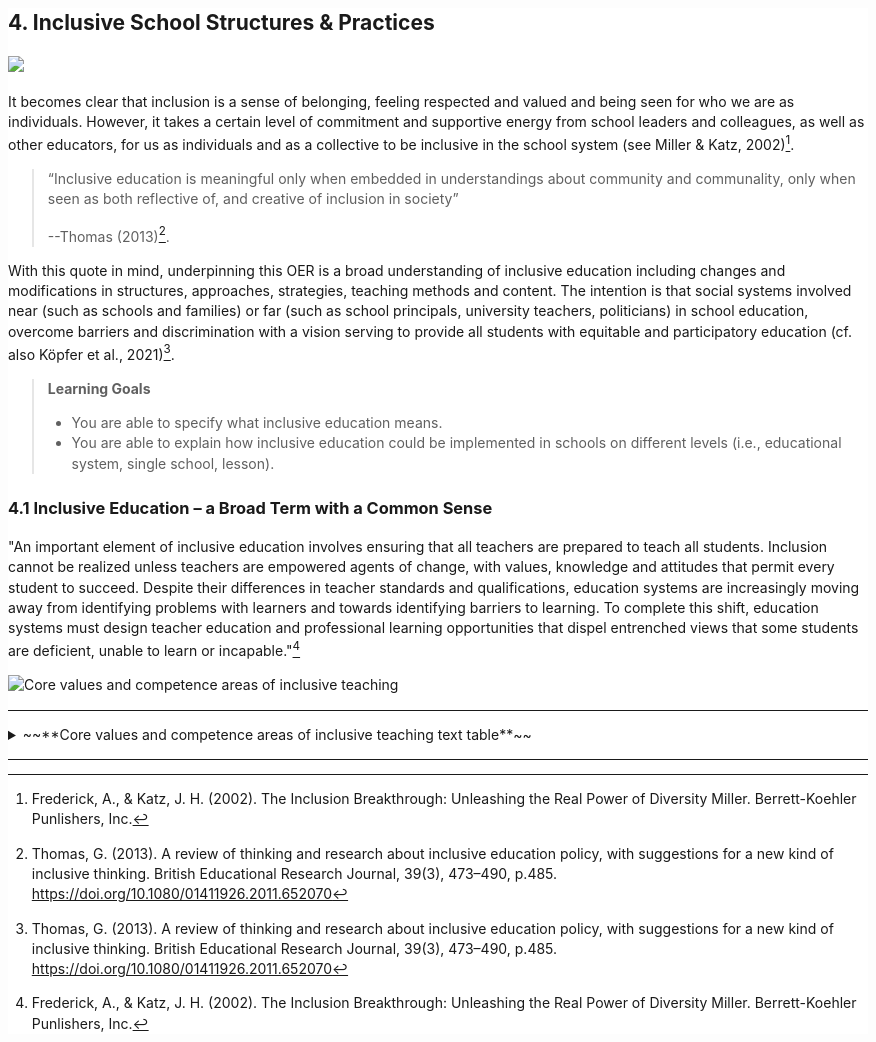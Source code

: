 ## 4. Inclusive School Structures & Practices

![](https://euniwell.de.cool/wp-content/uploads/liascript/images/school.png)

It becomes clear that inclusion is a sense of belonging, feeling respected and valued and being seen for who we are as individuals. However, it takes a certain level of commitment and supportive energy from school leaders and colleagues, as well as other educators, for us as individuals and as a collective to be inclusive in the school system (see Miller & Katz, 2002)[^1].

> “Inclusive education is meaningful only when embedded in understandings about 
> community and communality, only when seen as both reflective of, and creative of
> inclusion in society”
>
> --Thomas (2013)[^2]. 

With this quote in mind, underpinning this OER is a broad understanding of inclusive education including changes and modifications in structures, approaches, strategies, teaching methods and content. The intention is that social systems involved near (such as schools and families) or far (such as school principals, university teachers, politicians) in school education, overcome barriers and discrimination with a vision serving to provide all students with equitable and participatory education (cf. also Köpfer et al., 2021)[^2].

> __Learning Goals__
> 
> * You are able to specify what inclusive education means.
> * You are able to explain how inclusive education could be implemented in schools on different levels (i.e., educational system, single school, lesson).


[^1]: Frederick, A., & Katz, J. H. (2002). The Inclusion Breakthrough: Unleashing the Real Power of Diversity Miller. Berrett-Koehler Punlishers, Inc.

[^2]: Thomas, G. (2013). A review of thinking and research about inclusive education policy, with suggestions for a new kind of inclusive thinking. British Educational Research Journal, 39(3), 473–490, p.485. https://doi.org/10.1080/01411926.2011.652070

[^3]: Köpfer, A., Powell, J. J. W., & Zahnd, R. (2021). Handbuch Inklusion international / International Handbook of Inclusive Education (A. Köpfer, J. J. W. Powell, & R. Zahnd, Eds.). Verlag Barbara Budrich. https://library.oapen.org/handle/20.500.12657/46311



### 4.1 Inclusive Education – a Broad Term with a Common Sense

"An important element of inclusive education involves ensuring that all teachers are prepared to teach 
all students. Inclusion cannot be realized unless teachers are empowered agents of change, with values, 
knowledge and attitudes that permit every student to succeed. Despite their differences in teacher 
standards and qualifications, education systems are increasingly moving away from identifying problems 
with learners and towards identifying barriers to learning. To complete this shift, education systems 
must design teacher education and professional learning opportunities that dispel entrenched views that 
some students are deficient, unable to learn or incapable."[^1] 

![Core values and competence areas of inclusive teaching](https://euniwell.de.cool/wp-content/uploads/liascript/images/competence-areas-inclusive-teaching-quad.png "Core values and competence areas of inclusive teaching, UNESCO 2020[^1]")

------
<details><summary>~~**Core values and competence areas of inclusive teaching text table**~~</summary></details>

---

[^1]: Translation from [behindertenbeauftragter.de press release 07.03.2011](https://www.bildung.koeln.de/imperia/md/content/selbst_schule/inklusion/von_der_un_brk_bis_hubert_h_ppe___stellw_nde.pdf)
[^1]: EUniWell Mission Statement - https://www.euniwell.eu/fileadmin/user_upload/Downloads/Key_documents/2023_EUniWell_Mission_Statement_-_updated.pdf 
[^2]: https://www.euniwell.eu/about/our-alliance
[^1]: EUniWell Mission Statement - https://www.euniwell.eu/fileadmin/user_upload/Downloads/Key_documents/2023_EUniWell_Mission_Statement_-_updated.pdf 
[^1]: Florian, L. (2017). Teacher education for the changing demographics of schooling: Inclusive education for each and every learner. In Teacher education for the changing demographics of schooling (pp. 9-20). Springer, Cham.
[^2]: Popkewitz, T. S. (2004). Educational standards: Mapping who we are and are to become. The Journal of the Learning Sciences, 13(2), 243-256.
[^3]: Asp-Onsjö, L. (2006). Åtgärdsprogram - dokument eller verktyg? En fallstudie i en kommun. https://gupea.ub.gu.se/handle/2077/16941
[^5]: Del Gobbo, Daniela Frison, André Bresges, Donna J. Dawkins, Jan Springob, Juan Antonio Solis Becerra, Ibolya Túri, Magali Hersant, Giovanna. (2023). Sustainability, health care, well-being, and inclusion: toward new professional standards for the teachers of the future. Nuova Secondaria , 5, 146-154.
[^1]: UNESCO. (2020). Global Education Monitoring Report 2020: Inclusion and education: All means all. Paris. UNESCO. https://doi.org/10.54676/jjnk6989
[^1]: Ellis, D. P. (1968). SOCIOLOGICAL THEORY AND MODERN SOCIETY. By Talcott parsons. New York: The free press 1967. 564 pp. $12.50. Social Forces; a Scientific Medium of Social Study and Interpretation, 47(1), 90–91. https://doi.org/10.2307/2574723
[^2]: Epp, A. (2017). Bronfenbrenner’s Ecological Systems Theory as a Sensitization and Examination Pattern for Empirical Analyses. Forum Qualitative Sozialforschung Forum: Qualitative Social Research, 19(1). https://doi.org/10.17169/fqs-19.1.2725
[^1]: Mead, George H. (1968 [1934]). Geist, Identität und Gesellschaft: aus der Sicht des Sozialbehaviorismus (Ed. Ch.W. Morris). Berlin: Suhrkamp. / Joas, Hans (1989). Intersubjektivität – Die Entwicklung des Werkes von G. H. Mead. Berlin: Suhrkamp. / Helle, Horst J. (2001). Theorie der symbolischen Interaktion: ein Beitrag zum verstehenden Ansatz in Soziologie und Sozialpsychologie (3rd ed.). Düsseldorf: Westdeutscher. 
[^1]: https://dictionary.cambridge.org/dictionary/english/discrimination
[^2]: https://heimatkunde.boell.de/de/2008/02/18/institutionelle-diskriminierung-im-bildungs-und-erziehungssystem-theorie
[^1]: Walgenbach, K. (2021). Erziehungswissenschaftliche Perspektiven auf Vielfalt, Heterogenität, Diversity / Diversität, Intersektionalität. Verlag Julius Klinkhardt. https://doi.org/10.25656/01:22247
[^2]: Bührmann, A. D. (2018). Diversität. socialnet Lexikon [last access: 26.09.2024]. https://www.socialnet.de/lexikon/6324
[^3]: Cramer, C., & Harant, M. (2014). Inklusion – Interdisziplinäre Kritik und Perspektiven von Begriff und Gegenstand. Zeitschrift fur Erziehungswissenschaft: ZfE, 17(4), 639–659. https://doi.org/10.1007/s11618-014-0584-4
[^4]: Stichweh, R. (2007). Inklusion und Exklusion in der Weltgesellschaft – Am Beispiel der Schule und des Erziehungssystems. In J. Aderhold & O. Kranz (Eds.), Intention und Funktion (pp. 113-120). VS. https://doi.org/10.1007/978-3-531-90627-0_5
[^1]: Hunt, P., & McDonnall, J. (2007). Inclusive education. In van der Gaag, R.J. S. L. Odom, R. H. Horner, M. E. Snell, & J. Blacher (Eds.) (2007). Handbook of developmental disabilities. New York/Londen: Guilford Press. https://doi.org/10.1007/BF03089708
[^1]: UNESCO. Assistant Director-General for Education, 2010-2018 (Qian Tang), & UNESCO. (2017). A Guide for ensuring inclusion and equity in education. UNESCO. https://doi.org/10.54675/mhhz2237
[^1]: UNESCO Global Education Monitoring Report Team, International Task Force on Teachers for Education. (2020). Inclusive teaching: preparing all teachers to teach all students. https://unesdoc.unesco.org/ark:/48223/pf0000374447
[^1]: Waack, S. (n.d.). Hattie effect size list - 256 Influences Related To Achievement. VISIBLE LEARNING. Retrieved October 7, 2024, from https://visible-learning.org/hattie-ranking-influences-effect-sizes-learning-achievement/
[^2]: Riccomini, P., & Witzel, B. (2010). Response to Intervention in Math. Corwin Press. https://doi.org/10.4135/9781452219356
[^3]: Universität Rostock. (n.d.). The Response-to-Intervention Approach. Universität Rostock. Retrieved October 7, 2024, from https://www.rim.uni-rostock.de/en/response-to-intervention-approach/the-response-to-intervention-approach/
[^1]: Lütje-Klose, Birgit, Wild, E., Grüter, S., Gorges, J., Neumann, P., Papenberg, A., & Goldan, J. (2024). Kooperation in inklusiven Schulen. Pädagogik (Weinheim). https://doi.org/10.14361/9783839460689
[^2]: Friend, M., Cook, L., Hurley-Chamberlain, D., & Shamberger, C. (2010). Co-teaching: An illustration of the complexity of collaboration in special education. Journal of Educational and Psychological Consultation: The Official Journal of the Association for Educational and Psychological Consultants, 20(1), 9–27. https://doi.org/10.1080/10474410903535380
[^3]: Köpfer, A., Powell, J. J. W., & Zahnd, R. (2021). Handbuch Inklusion international / International Handbook of Inclusive Education (A. Köpfer, J. J. W. Powell, & R. Zahnd, Eds.). Verlag Barbara Budrich. https://library.oapen.org/handle/20.500.12657/46311 
[^4]: Widmer-Wolf P. (2018). Kooperation in multiprofessionellen Teams an inklusiven Schulen. in T.Sturm & M.Wagner-Willi (Hrsg.), Handbuch schulische Inklusion (Kap 3.5). UTB. - https://doi.org/10.36198/9783838549590
[^5]: Jurkowski, S., Ulrich, M., & Müller, B. (2023). Co-teaching as a resource for inclusive classes: teachers’ perspectives on conditions for successful collaboration. International Journal of Inclusive Education, 27(1), 54–71. https://doi.org/10.1080/13603116.2020.1821449
[^1]: Friend, M., Cook, L., Hurley-Chamberlain, D., & Shamberger, C. (2010). Co-teaching: An illustration of the complexity of collaboration in special education. Journal of Educational and Psychological Consultation: The Official Journal of the Association for Educational and Psychological Consultants, 20(1), 9–27. https://doi.org/10.1080/10474410903535380
[^2]: Studienseminar Hannover für das Lehramt für Sonderpädagogik. (n.d.). Handreichungen zur Ausbildung im gemeinsamen Unterricht. https://lehrerfortbildung-bw.de/s_sueb/alle/fb1/6_mat/3_zusammen/11_lit/Handreichungen-zur-Ausbildung-im-gemeinsamen-Unterrich.pdf 
[^1]: Brüderl, J. (2019). Vorlesung Sozialstrukturanalyse. https://www.ls3.soziologie.uni-muenchen.de/studium-lehre/lehrmaterialien/ws-2019-2020/vorlesung-sozialstruktur_19.pdf
[^1]: Photorealistic image of a tired 14-year-old girl in 8th grade, sitting at her desk in a bright classroom, looking worried, with droopy eyes, while classmates chat nearby. A calendar shows an upcoming class trip.
[^1]: ICD-11 for Mortality and Morbidity Statistics. (n.d.). Retrieved November 18, 2024, from https://icd.who.int/browse/2024-01/mms/en#437815624